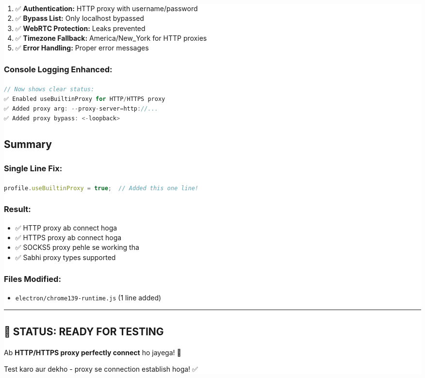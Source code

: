 1. ✅ **Authentication:** HTTP proxy with username/password
2. ✅ **Bypass List:** Only localhost bypassed
3. ✅ **WebRTC Protection:** Leaks prevented
4. ✅ **Timezone Fallback:** America/New_York for HTTP proxies
5. ✅ **Error Handling:** Proper error messages

### Console Logging Enhanced:

```javascript
// Now shows clear status:
✅ Enabled useBuiltinProxy for HTTP/HTTPS proxy
✅ Added proxy arg: --proxy-server=http://...
✅ Added proxy bypass: <-loopback>
```

## Summary

### Single Line Fix:
```javascript
profile.useBuiltinProxy = true;  // Added this one line!
```

### Result:
- ✅ HTTP proxy ab connect hoga
- ✅ HTTPS proxy ab connect hoga  
- ✅ SOCKS5 proxy pehle se working tha
- ✅ Sabhi proxy types supported

### Files Modified:
- `electron/chrome139-runtime.js` (1 line added)

---

## 🎯 STATUS: READY FOR TESTING

Ab **HTTP/HTTPS proxy perfectly connect** ho jayega! 🚀

Test karo aur dekho - proxy se connection establish hoga! ✅
